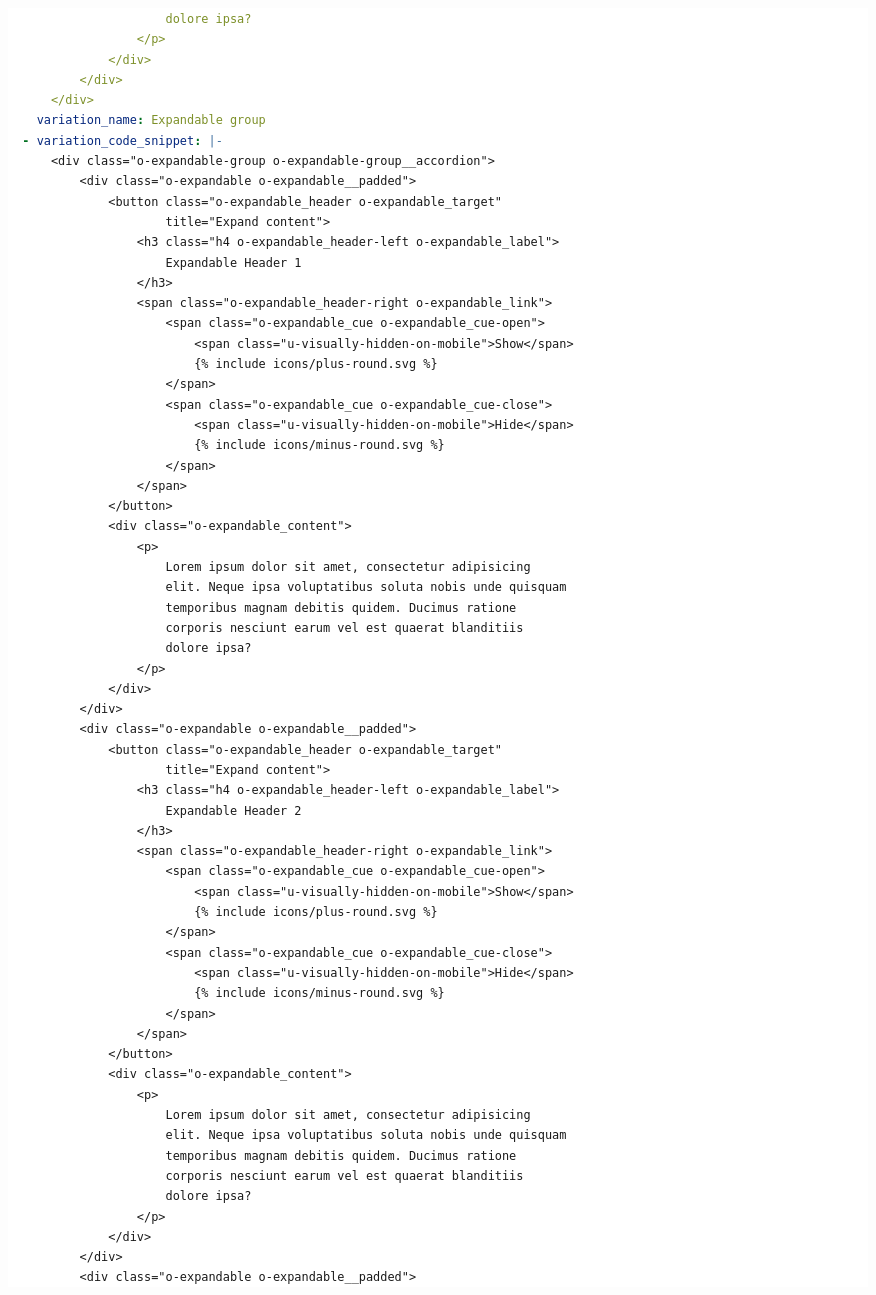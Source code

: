```yaml
                      dolore ipsa?
                  </p>
              </div>
          </div>
      </div>
    variation_name: Expandable group
  - variation_code_snippet: |-
      <div class="o-expandable-group o-expandable-group__accordion">
          <div class="o-expandable o-expandable__padded">
              <button class="o-expandable_header o-expandable_target"
                      title="Expand content">
                  <h3 class="h4 o-expandable_header-left o-expandable_label">
                      Expandable Header 1
                  </h3>
                  <span class="o-expandable_header-right o-expandable_link">
                      <span class="o-expandable_cue o-expandable_cue-open">
                          <span class="u-visually-hidden-on-mobile">Show</span>
                          {% include icons/plus-round.svg %}
                      </span>
                      <span class="o-expandable_cue o-expandable_cue-close">
                          <span class="u-visually-hidden-on-mobile">Hide</span>
                          {% include icons/minus-round.svg %}
                      </span>
                  </span>
              </button>
              <div class="o-expandable_content">
                  <p>
                      Lorem ipsum dolor sit amet, consectetur adipisicing
                      elit. Neque ipsa voluptatibus soluta nobis unde quisquam
                      temporibus magnam debitis quidem. Ducimus ratione
                      corporis nesciunt earum vel est quaerat blanditiis
                      dolore ipsa?
                  </p>
              </div>
          </div>
          <div class="o-expandable o-expandable__padded">
              <button class="o-expandable_header o-expandable_target"
                      title="Expand content">
                  <h3 class="h4 o-expandable_header-left o-expandable_label">
                      Expandable Header 2
                  </h3>
                  <span class="o-expandable_header-right o-expandable_link">
                      <span class="o-expandable_cue o-expandable_cue-open">
                          <span class="u-visually-hidden-on-mobile">Show</span>
                          {% include icons/plus-round.svg %}
                      </span>
                      <span class="o-expandable_cue o-expandable_cue-close">
                          <span class="u-visually-hidden-on-mobile">Hide</span>
                          {% include icons/minus-round.svg %}
                      </span>
                  </span>
              </button>
              <div class="o-expandable_content">
                  <p>
                      Lorem ipsum dolor sit amet, consectetur adipisicing
                      elit. Neque ipsa voluptatibus soluta nobis unde quisquam
                      temporibus magnam debitis quidem. Ducimus ratione
                      corporis nesciunt earum vel est quaerat blanditiis
                      dolore ipsa?
                  </p>
              </div>
          </div>
          <div class="o-expandable o-expandable__padded">
```